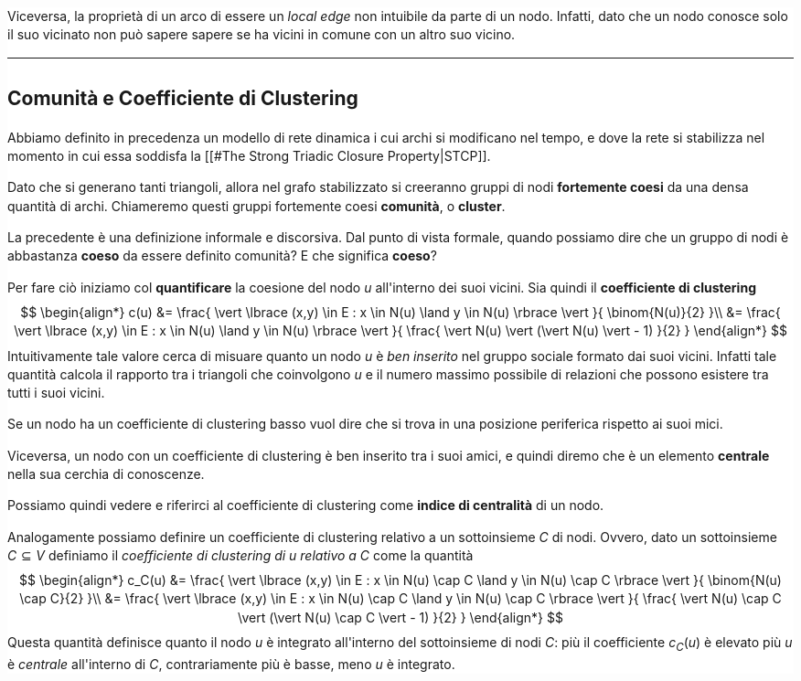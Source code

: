 Viceversa, la proprietà di un arco di essere un *local edge* non intuibile da parte di un nodo. Infatti, dato che un nodo conosce solo il suo vicinato non può sapere sapere se ha vicini in comune con un altro suo vicino.

-----------------------------------
## Comunità e Coefficiente di Clustering
Abbiamo definito in precedenza un modello di rete dinamica i cui archi si modificano nel tempo, e dove la rete si stabilizza nel momento in cui essa soddisfa la [[#The Strong Triadic Closure Property|STCP]].

Dato che si generano tanti triangoli, allora nel grafo stabilizzato si creeranno gruppi di nodi **fortemente coesi** da una densa quantità di archi.
Chiameremo questi gruppi fortemente coesi **comunità**, o **cluster**.

La precedente è una definizione informale e discorsiva.
Dal punto di vista formale, quando possiamo dire che un gruppo di nodi è abbastanza **coeso** da essere definito comunità?
E che significa **coeso**?

Per fare ciò iniziamo col **quantificare** la coesione del nodo $u$ all'interno dei suoi vicini.
Sia quindi il **coefficiente di clustering**
$$
\begin{align*}
	c(u)
	&= \frac{ \vert \lbrace (x,y) \in E : x \in N(u) \land y \in N(u) \rbrace \vert }{ \binom{N(u)}{2}  }\\
	&= \frac{ \vert \lbrace (x,y) \in E : x \in N(u) \land y \in N(u) \rbrace \vert }{ \frac{ \vert N(u) \vert (\vert N(u) \vert - 1) }{2}  }
\end{align*}
$$
Intuitivamente tale valore cerca di misuare quanto un nodo $u$ è *ben inserito* nel gruppo sociale formato dai suoi vicini.
Infatti tale quantità calcola il rapporto tra i triangoli che coinvolgono $u$ e il numero massimo possibile di relazioni che possono esistere tra tutti i suoi vicini.

Se un nodo ha un coefficiente di clustering basso vuol dire che si trova in una posizione periferica rispetto ai suoi mici.

Viceversa, un nodo con un coefficiente di clustering è ben inserito tra i suoi amici, e quindi diremo che è un elemento **centrale** nella sua cerchia di conoscenze.

Possiamo quindi vedere e riferirci al coefficiente di clustering come **indice di centralità** di un nodo.

Analogamente possiamo definire un coefficiente di clustering relativo a un sottoinsieme $C$ di nodi.
Ovvero, dato un sottoinsieme $C \subseteq V$ definiamo il *coefficiente di clustering di $u$ relativo a* $C$ come la quantità
$$
\begin{align*}
	c_C(u)
	&= \frac{ \vert \lbrace (x,y) \in E : x \in N(u) \cap C \land y \in N(u) \cap C \rbrace \vert }{ \binom{N(u) \cap C}{2}  }\\
	&= \frac{ \vert \lbrace (x,y) \in E : x \in N(u) \cap C \land y \in N(u) \cap C \rbrace \vert }{ \frac{ \vert N(u) \cap C \vert (\vert N(u) \cap C \vert - 1) }{2}  }
\end{align*}
$$
Questa quantità definisce quanto il nodo $u$ è integrato all'interno del sottoinsieme di nodi $C$: più il coefficiente $c_C(u)$ è elevato più $u$ è *centrale* all'interno di $C$, contrariamente più è basse, meno $u$ è integrato.


[^1]: ovvero in tempo $O(n^c)$ per qualche costante $ c > 0 $.
[^2]: un problema `X` è **NP-completo** se [ogni]{.underline} problema appartenente alla classe **NP** può essere *ridotto polinomialmente* al problema `X`.